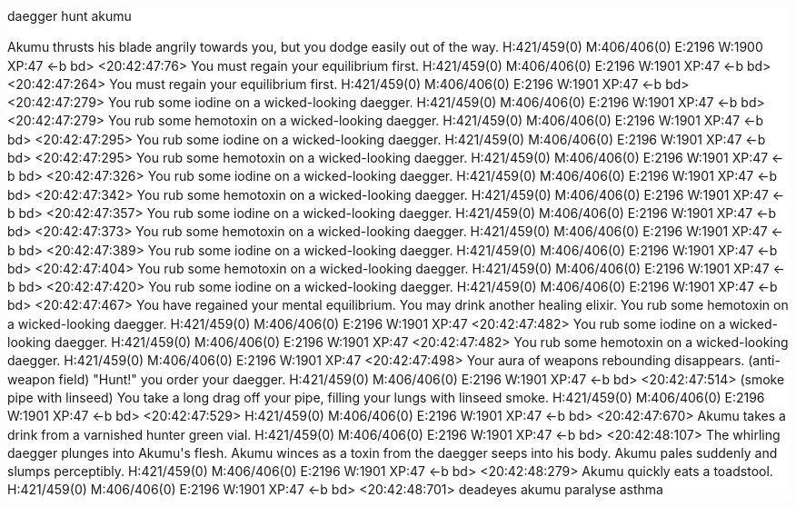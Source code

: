 daegger hunt akumu

Akumu thrusts his blade angrily towards you, but you dodge easily out of the 
way.
H:421/459(0) M:406/406(0) E:2196 W:1900 XP:47 <-b bd><akumu> <20:42:47:76> 
You must regain your equilibrium first.
H:421/459(0) M:406/406(0) E:2196 W:1901 XP:47 <-b bd><akumu> <20:42:47:264> 
You must regain your equilibrium first.
H:421/459(0) M:406/406(0) E:2196 W:1901 XP:47 <-b bd><akumu> <20:42:47:279> 
You rub some iodine on a wicked-looking daegger.
H:421/459(0) M:406/406(0) E:2196 W:1901 XP:47 <-b bd><akumu> <20:42:47:279> 
You rub some hemotoxin on a wicked-looking daegger.
H:421/459(0) M:406/406(0) E:2196 W:1901 XP:47 <-b bd><akumu> <20:42:47:295> 
You rub some iodine on a wicked-looking daegger.
H:421/459(0) M:406/406(0) E:2196 W:1901 XP:47 <-b bd><akumu> <20:42:47:295> 
You rub some hemotoxin on a wicked-looking daegger.
H:421/459(0) M:406/406(0) E:2196 W:1901 XP:47 <-b bd><akumu> <20:42:47:326> 
You rub some iodine on a wicked-looking daegger.
H:421/459(0) M:406/406(0) E:2196 W:1901 XP:47 <-b bd><akumu> <20:42:47:342> 
You rub some hemotoxin on a wicked-looking daegger.
H:421/459(0) M:406/406(0) E:2196 W:1901 XP:47 <-b bd><akumu> <20:42:47:357> 
You rub some iodine on a wicked-looking daegger.
H:421/459(0) M:406/406(0) E:2196 W:1901 XP:47 <-b bd><akumu> <20:42:47:373> 
You rub some hemotoxin on a wicked-looking daegger.
H:421/459(0) M:406/406(0) E:2196 W:1901 XP:47 <-b bd><akumu> <20:42:47:389> 
You rub some iodine on a wicked-looking daegger.
H:421/459(0) M:406/406(0) E:2196 W:1901 XP:47 <-b bd><akumu> <20:42:47:404> 
You rub some hemotoxin on a wicked-looking daegger.
H:421/459(0) M:406/406(0) E:2196 W:1901 XP:47 <-b bd><akumu> <20:42:47:420> 
You rub some iodine on a wicked-looking daegger.
H:421/459(0) M:406/406(0) E:2196 W:1901 XP:47 <-b bd><akumu> <20:42:47:467> 
You have regained your mental equilibrium.
You may drink another healing elixir.
You rub some hemotoxin on a wicked-looking daegger.
H:421/459(0) M:406/406(0) E:2196 W:1901 XP:47 <eb bd><akumu> <20:42:47:482> 
You rub some iodine on a wicked-looking daegger.
H:421/459(0) M:406/406(0) E:2196 W:1901 XP:47 <eb bd><akumu> <20:42:47:482> 
You rub some hemotoxin on a wicked-looking daegger.
H:421/459(0) M:406/406(0) E:2196 W:1901 XP:47 <eb bd><akumu> <20:42:47:498> 
Your aura of weapons rebounding disappears. (anti-weapon field)
"Hunt!" you order your daegger.
H:421/459(0) M:406/406(0) E:2196 W:1901 XP:47 <-b bd><akumu> <20:42:47:514> (smoke pipe with linseed) 
You take a long drag off your pipe, filling your lungs with linseed smoke.
H:421/459(0) M:406/406(0) E:2196 W:1901 XP:47 <-b bd><akumu> <20:42:47:529> 
H:421/459(0) M:406/406(0) E:2196 W:1901 XP:47 <-b bd><akumu> <20:42:47:670> 
Akumu takes a drink from a varnished hunter green vial.
H:421/459(0) M:406/406(0) E:2196 W:1901 XP:47 <-b bd><akumu> <20:42:48:107> 
The whirling daegger plunges into Akumu's flesh.
Akumu winces as a toxin from the daegger seeps into his body.
Akumu pales suddenly and slumps perceptibly.
H:421/459(0) M:406/406(0) E:2196 W:1901 XP:47 <-b bd><akumu> <20:42:48:279> 
Akumu quickly eats a toadstool.
H:421/459(0) M:406/406(0) E:2196 W:1901 XP:47 <-b bd><akumu> <20:42:48:701> deadeyes akumu paralyse asthma
